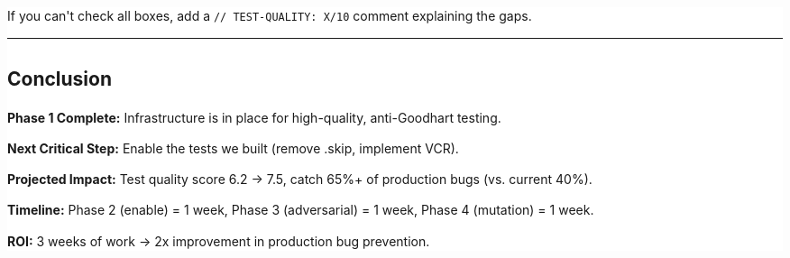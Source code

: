 If you can't check all boxes, add a `// TEST-QUALITY: X/10` comment explaining the gaps.

---

## Conclusion

**Phase 1 Complete:** Infrastructure is in place for high-quality, anti-Goodhart testing.

**Next Critical Step:** Enable the tests we built (remove .skip, implement VCR).

**Projected Impact:** Test quality score 6.2 → 7.5, catch 65%+ of production bugs (vs. current 40%).

**Timeline:** Phase 2 (enable) = 1 week, Phase 3 (adversarial) = 1 week, Phase 4 (mutation) = 1 week.

**ROI:** 3 weeks of work → 2x improvement in production bug prevention.
